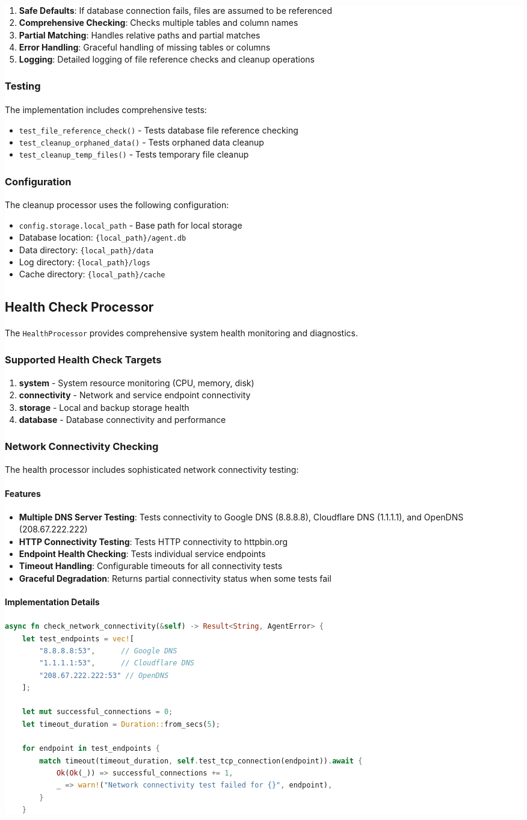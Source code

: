 1. **Safe Defaults**: If database connection fails, files are assumed to be referenced
2. **Comprehensive Checking**: Checks multiple tables and column names
3. **Partial Matching**: Handles relative paths and partial matches
4. **Error Handling**: Graceful handling of missing tables or columns
5. **Logging**: Detailed logging of file reference checks and cleanup operations

### Testing

The implementation includes comprehensive tests:

- `test_file_reference_check()` - Tests database file reference checking
- `test_cleanup_orphaned_data()` - Tests orphaned data cleanup
- `test_cleanup_temp_files()` - Tests temporary file cleanup

### Configuration

The cleanup processor uses the following configuration:

- `config.storage.local_path` - Base path for local storage
- Database location: `{local_path}/agent.db`
- Data directory: `{local_path}/data`
- Log directory: `{local_path}/logs`
- Cache directory: `{local_path}/cache`

## Health Check Processor

The `HealthProcessor` provides comprehensive system health monitoring and diagnostics.

### Supported Health Check Targets

1. **system** - System resource monitoring (CPU, memory, disk)
2. **connectivity** - Network and service endpoint connectivity
3. **storage** - Local and backup storage health
4. **database** - Database connectivity and performance

### Network Connectivity Checking

The health processor includes sophisticated network connectivity testing:

#### Features
- **Multiple DNS Server Testing**: Tests connectivity to Google DNS (8.8.8.8), Cloudflare DNS (1.1.1.1), and OpenDNS (208.67.222.222)
- **HTTP Connectivity Testing**: Tests HTTP connectivity to httpbin.org
- **Endpoint Health Checking**: Tests individual service endpoints
- **Timeout Handling**: Configurable timeouts for all connectivity tests
- **Graceful Degradation**: Returns partial connectivity status when some tests fail

#### Implementation Details

```rust
async fn check_network_connectivity(&self) -> Result<String, AgentError> {
    let test_endpoints = vec![
        "8.8.8.8:53",      // Google DNS
        "1.1.1.1:53",      // Cloudflare DNS
        "208.67.222.222:53" // OpenDNS
    ];

    let mut successful_connections = 0;
    let timeout_duration = Duration::from_secs(5);

    for endpoint in test_endpoints {
        match timeout(timeout_duration, self.test_tcp_connection(endpoint)).await {
            Ok(Ok(_)) => successful_connections += 1,
            _ => warn!("Network connectivity test failed for {}", endpoint),
        }
    }
```